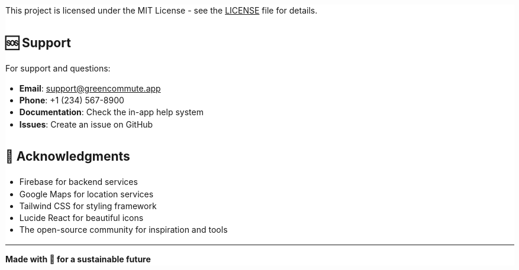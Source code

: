 This project is licensed under the MIT License - see the [LICENSE](LICENSE) file for details.

## 🆘 Support

For support and questions:
- **Email**: support@greencommute.app
- **Phone**: +1 (234) 567-8900
- **Documentation**: Check the in-app help system
- **Issues**: Create an issue on GitHub

## 🙏 Acknowledgments

- Firebase for backend services
- Google Maps for location services
- Tailwind CSS for styling framework
- Lucide React for beautiful icons
- The open-source community for inspiration and tools

---

**Made with 💚 for a sustainable future**
